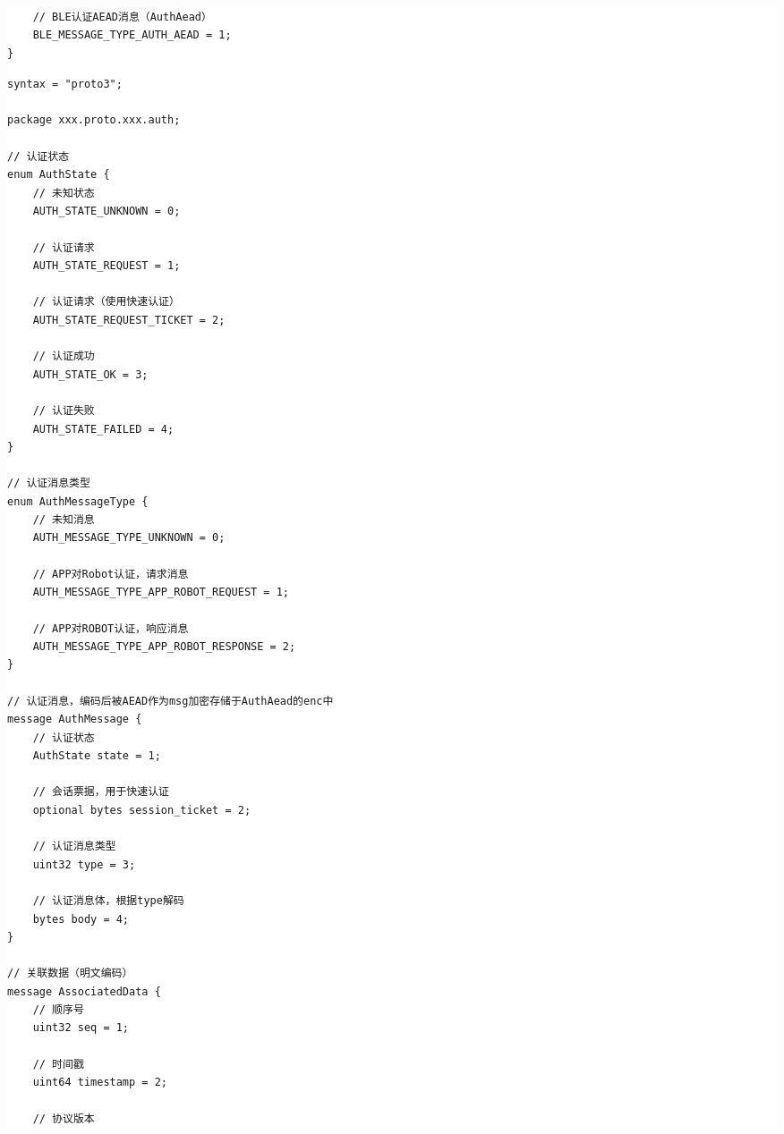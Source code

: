```
    // BLE认证AEAD消息（AuthAead）
    BLE_MESSAGE_TYPE_AUTH_AEAD = 1;
}
```
```
syntax = "proto3";

package xxx.proto.xxx.auth;

// 认证状态
enum AuthState {
    // 未知状态
    AUTH_STATE_UNKNOWN = 0;

    // 认证请求
    AUTH_STATE_REQUEST = 1;

    // 认证请求（使用快速认证）
    AUTH_STATE_REQUEST_TICKET = 2;

    // 认证成功
    AUTH_STATE_OK = 3;

    // 认证失败
    AUTH_STATE_FAILED = 4;
}

// 认证消息类型
enum AuthMessageType {
    // 未知消息
    AUTH_MESSAGE_TYPE_UNKNOWN = 0;

    // APP对Robot认证，请求消息
    AUTH_MESSAGE_TYPE_APP_ROBOT_REQUEST = 1;

    // APP对ROBOT认证，响应消息
    AUTH_MESSAGE_TYPE_APP_ROBOT_RESPONSE = 2;
}

// 认证消息，编码后被AEAD作为msg加密存储于AuthAead的enc中
message AuthMessage {
    // 认证状态
    AuthState state = 1;

    // 会话票据，用于快速认证
    optional bytes session_ticket = 2;

    // 认证消息类型
    uint32 type = 3;

    // 认证消息体，根据type解码
    bytes body = 4;
}

// 关联数据（明文编码）
message AssociatedData {
    // 顺序号
    uint32 seq = 1;

    // 时间戳
    uint64 timestamp = 2;

    // 协议版本
```